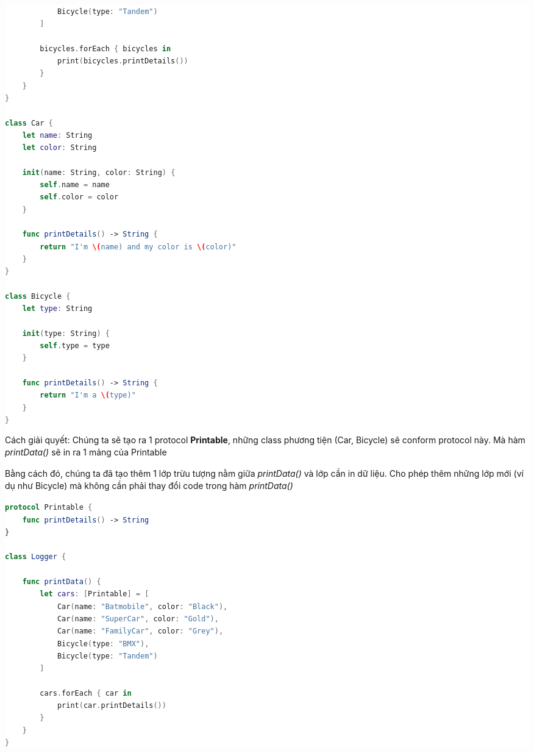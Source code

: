 ```Swift
            Bicycle(type: "Tandem")
        ]

        bicycles.forEach { bicycles in
            print(bicycles.printDetails())
        }
    }
}

class Car {
    let name: String
    let color: String

    init(name: String, color: String) {
        self.name = name
        self.color = color
    }

    func printDetails() -> String {
        return "I'm \(name) and my color is \(color)"
    }
}

class Bicycle {
    let type: String

    init(type: String) {
        self.type = type
    }

    func printDetails() -> String {
        return "I'm a \(type)"
    }
}
```

Cách giải quyết: Chúng ta sẽ tạo ra 1 protocol **Printable**, những class phương tiện (Car, Bicycle) sẽ conform protocol này. Mà hàm *printData()* sẽ in ra 1 mảng của Printable

Bằng cách đó, chúng ta đã tạo thêm 1 lớp trừu tượng nằm giữa *printData()* và lớp cần in dữ liệu. Cho phép thêm những lớp mới (ví dụ như Bicycle) mà không cần phải thay đổi code trong hàm *printData()*

``` Swift
protocol Printable {
    func printDetails() -> String
}

class Logger {

    func printData() {
        let cars: [Printable] = [
            Car(name: "Batmobile", color: "Black"),
            Car(name: "SuperCar", color: "Gold"),
            Car(name: "FamilyCar", color: "Grey"),
            Bicycle(type: "BMX"),
            Bicycle(type: "Tandem")
        ]

        cars.forEach { car in
            print(car.printDetails())
        }
    }
}
```